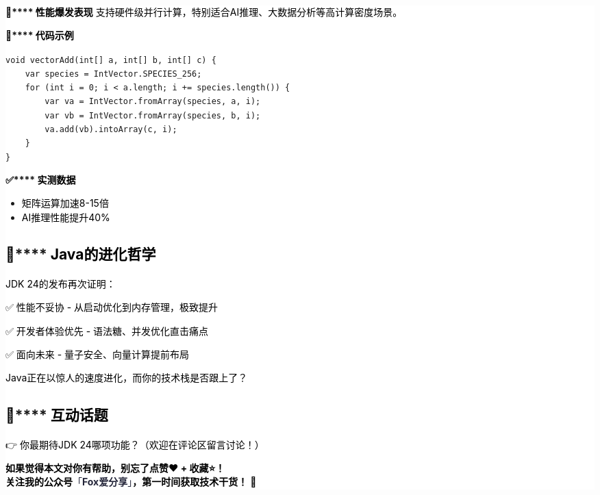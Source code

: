 **<font style="color:rgb(0, 0, 0);">🔹</font>****<font style="color:rgb(0, 0, 0);"> 性能爆发表现</font>**<font style="color:rgb(0, 0, 0);"> 支持硬件级并行计算，特别适合AI推理、大数据分析等高计算密度场景。</font>

**<font style="color:rgb(0, 0, 0);">🔹</font>****<font style="color:rgb(0, 0, 0);"> 代码示例</font>**

```plain
void vectorAdd(int[] a, int[] b, int[] c) {
    var species = IntVector.SPECIES_256;
    for (int i = 0; i < a.length; i += species.length()) {
        var va = IntVector.fromArray(species, a, i);
        var vb = IntVector.fromArray(species, b, i);
        va.add(vb).intoArray(c, i);
    }
}

```

**<font style="color:rgb(0, 0, 0);">✅</font>****<font style="color:rgb(0, 0, 0);"> 实测数据</font>**

+ <font style="color:rgb(0, 0, 0);">矩阵运算加速8-15倍</font>
+ <font style="color:rgb(0, 0, 0);">AI推理性能提升40%</font>

## **<font style="color:rgb(0, 0, 0);">🎯</font>****<font style="color:rgb(0, 0, 0);"> Java的进化哲学</font>**
<font style="color:rgb(0, 0, 0);">JDK 24的发布再次证明：</font>

✅<font style="color:rgb(0, 0, 0);"> 性能不妥协 - 从启动优化到内存管理，极致提升</font>

✅<font style="color:rgb(0, 0, 0);"> 开发者体验优先 - 语法糖、并发优化直击痛点</font>

✅<font style="color:rgb(0, 0, 0);"> 面向未来 - 量子安全、向量计算提前布局</font>

<font style="color:rgb(0, 0, 0);">Java正在以惊人的速度进化，而你的技术栈是否跟上了？</font>

<font style="color:rgb(0, 0, 0);"></font>

## **<font style="color:rgb(0, 0, 0);">📌</font>****<font style="color:rgb(0, 0, 0);"> 互动话题</font>**
👉<font style="color:rgb(0, 0, 0);"> 你最期待JDK 24哪项功能？（欢迎在评论区留言讨论！）</font>

<font style="color:rgb(0, 0, 0);"></font>

**<font style="color:rgb(0, 0, 0);">如果觉得本文对你有帮助，别忘了点赞</font>****<font style="color:rgb(0, 0, 0);">❤️</font>****<font style="color:rgb(0, 0, 0);"> + 收藏</font>****<font style="color:rgb(0, 0, 0);">⭐</font>****<font style="color:rgb(0, 0, 0);">！</font>**<font style="color:rgb(0, 0, 0);">  
</font>**<font style="color:rgb(0, 0, 0);">关注我的公众号</font>**<font style="color:rgba(6, 8, 31, 0.88);">「</font>**<font style="color:rgba(6, 8, 31, 0.88);">Fox爱分享</font>**<font style="color:rgba(6, 8, 31, 0.88);">」</font>**<font style="color:rgb(0, 0, 0);">，第一时间获取技术干货！</font>**<font style="color:rgb(0, 0, 0);"> </font><font style="color:rgb(0, 0, 0);">🚀</font>
